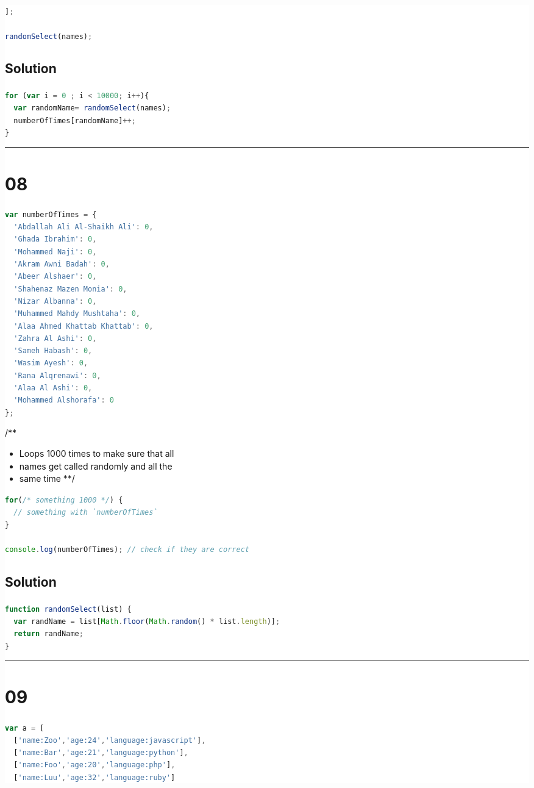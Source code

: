 ```js
];

randomSelect(names);
```
## Solution
```js
for (var i = 0 ; i < 10000; i++){
  var randomName= randomSelect(names);
  numberOfTimes[randomName]++;
}
```
----------------
# 08
```js
var numberOfTimes = {
  'Abdallah Ali Al-Shaikh Ali': 0,
  'Ghada Ibrahim': 0,
  'Mohammed Naji': 0,
  'Akram Awni Badah': 0,
  'Abeer Alshaer': 0,
  'Shahenaz Mazen Monia': 0,
  'Nizar Albanna': 0,
  'Muhammed Mahdy Mushtaha': 0,
  'Alaa Ahmed Khattab Khattab': 0,
  'Zahra Al Ashi': 0,
  'Sameh Habash': 0,
  'Wasim Ayesh': 0,
  'Rana Alqrenawi': 0,
  'Alaa Al Ashi': 0,
  'Mohammed Alshorafa': 0
};
```
/**
 * Loops 1000 times to make sure that all
 * names get called randomly and all the
 * same time
**/
```js
for(/* something 1000 */) {
  // something with `numberOfTimes`
}

console.log(numberOfTimes); // check if they are correct
```
## Solution
```js
function randomSelect(list) {
  var randName = list[Math.floor(Math.random() * list.length)];
  return randName;
}
```
------------
# 09
```js
var a = [
  ['name:Zoo','age:24','language:javascript'],
  ['name:Bar','age:21','language:python'],
  ['name:Foo','age:20','language:php'],
  ['name:Luu','age:32','language:ruby']
```